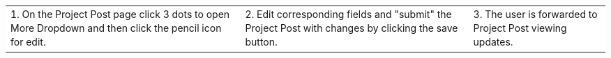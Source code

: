 | | | |
| :- | :- | :- |
| 1. On the Project Post page click 3 dots to open More Dropdown and then click the pencil icon for edit. | 2. Edit corresponding fields and "submit" the Project Post with changes by clicking the save button. | 3. The user is forwarded to Project Post viewing updates. |